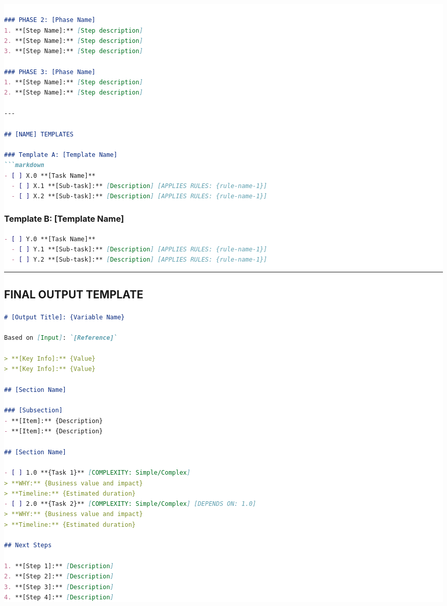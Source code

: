 ```markdown

### PHASE 2: [Phase Name]
1. **[Step Name]:** [Step description]
2. **[Step Name]:** [Step description]
3. **[Step Name]:** [Step description]

### PHASE 3: [Phase Name]
1. **[Step Name]:** [Step description]
2. **[Step Name]:** [Step description]

---

## [NAME] TEMPLATES

### Template A: [Template Name]
```markdown
- [ ] X.0 **[Task Name]**
  - [ ] X.1 **[Sub-task]:** [Description] [APPLIES RULES: {rule-name-1}]
  - [ ] X.2 **[Sub-task]:** [Description] [APPLIES RULES: {rule-name-1}]
```

### Template B: [Template Name]
```markdown
- [ ] Y.0 **[Task Name]**
  - [ ] Y.1 **[Sub-task]:** [Description] [APPLIES RULES: {rule-name-1}]
  - [ ] Y.2 **[Sub-task]:** [Description] [APPLIES RULES: {rule-name-1}]
```

---

## FINAL OUTPUT TEMPLATE

```markdown
# [Output Title]: {Variable Name}

Based on [Input]: `[Reference]`

> **[Key Info]:** {Value}
> **[Key Info]:** {Value}

## [Section Name]

### [Subsection]
- **[Item]:** {Description}
- **[Item]:** {Description}

## [Section Name]

- [ ] 1.0 **{Task 1}** [COMPLEXITY: Simple/Complex]
> **WHY:** {Business value and impact}
> **Timeline:** {Estimated duration}
- [ ] 2.0 **{Task 2}** [COMPLEXITY: Simple/Complex] [DEPENDS ON: 1.0]
> **WHY:** {Business value and impact}
> **Timeline:** {Estimated duration}

## Next Steps

1. **[Step 1]:** [Description]
2. **[Step 2]:** [Description]
3. **[Step 3]:** [Description]
4. **[Step 4]:** [Description]
```
